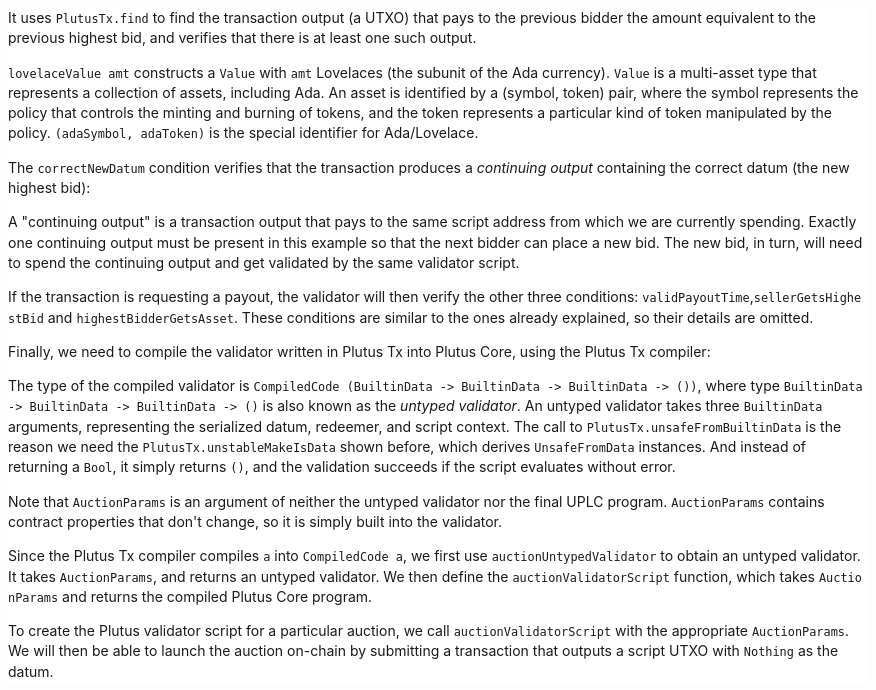 It uses `PlutusTx.find` to find the transaction output (a UTXO) that pays to the previous bidder the amount equivalent to the previous highest bid, and verifies that there is at least one such output.

`lovelaceValue amt` constructs a `Value` with `amt` Lovelaces (the subunit of the Ada currency). 
`Value` is a multi-asset type that represents a collection of assets, including Ada. 
An asset is identified by a (symbol, token) pair, where the symbol represents the policy that controls the minting and burning of tokens, and the token represents a particular kind of token manipulated by the policy.
`(adaSymbol, adaToken)` is the special identifier for Ada/Lovelace.

The `correctNewDatum` condition verifies that the transaction produces a *continuing output* containing the correct datum (the new highest bid):

<LiteralInclude file="AuctionValidator.hs" language="haskell" title="Correct new datum condition" start="-- BLOCK6" end="-- BLOCK7" />

A "continuing output" is a transaction output that pays to the same script address from which we are currently spending. 
Exactly one continuing output must be present in this example so that the next bidder can place a new bid. 
The new bid, in turn, will need to spend the continuing output and get validated by the same validator script.

If the transaction is requesting a payout, the validator will then verify the other three conditions: `validPayoutTime`,`sellerGetsHighestBid` and `highestBidderGetsAsset`. 
These conditions are similar to the ones already explained, so their details are omitted.

Finally, we need to compile the validator written in Plutus Tx into Plutus Core, using the Plutus Tx compiler:

<LiteralInclude file="AuctionValidator.hs" language="haskell" title="Compiling the validator" start="-- BLOCK8" end="-- BLOCK9" />

The type of the compiled validator is `CompiledCode (BuiltinData -> BuiltinData -> BuiltinData -> ())`, where type `BuiltinData -> BuiltinData -> BuiltinData -> ()` is also known as the *untyped validator*. 
An untyped validator takes three `BuiltinData` arguments, representing the serialized datum, redeemer, and script context. 
The call to `PlutusTx.unsafeFromBuiltinData` is the reason we need the `PlutusTx.unstableMakeIsData` shown before, which derives `UnsafeFromData` instances. 
And instead of returning a `Bool`, it simply returns `()`, and the validation succeeds if the script evaluates without error.

Note that `AuctionParams` is an argument of neither the untyped validator nor the final UPLC program. 
`AuctionParams` contains contract properties that don't change, so it is simply built into the validator.

Since the Plutus Tx compiler compiles `a` into `CompiledCode a`, we first use `auctionUntypedValidator` to obtain an untyped validator. 
It takes `AuctionParams`, and returns an untyped validator. 
We then define the `auctionValidatorScript` function, which takes `AuctionParams` and returns the compiled Plutus Core program.

To create the Plutus validator script for a particular auction, we call `auctionValidatorScript` with the appropriate `AuctionParams`. 
We will then be able to launch the auction on-chain by submitting a transaction that outputs a script UTXO with `Nothing` as the datum.
